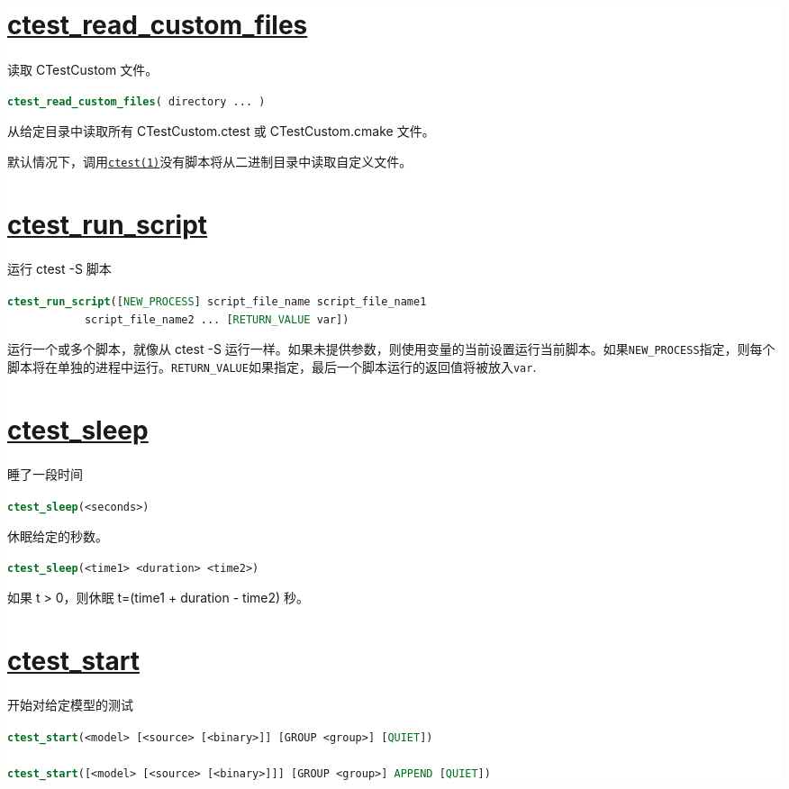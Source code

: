 # [ctest_read_custom_files](https://cmake.org/cmake/help/latest/command/ctest_read_custom_files.html)

读取 CTestCustom 文件。

```cmake
ctest_read_custom_files( directory ... )
```

从给定目录中读取所有 CTestCustom.ctest 或 CTestCustom.cmake 文件。

默认情况下，调用[`ctest(1)`](https://cmake.org/cmake/help/latest/manual/ctest.1.html#manual:ctest(1))没有脚本将从二进制目录中读取自定义文件。



# [ctest_run_script](https://cmake.org/cmake/help/latest/command/ctest_run_script.html)

运行 ctest -S 脚本

```cmake
ctest_run_script([NEW_PROCESS] script_file_name script_file_name1
            script_file_name2 ... [RETURN_VALUE var])
```

运行一个或多个脚本，就像从 ctest -S 运行一样。如果未提供参数，则使用变量的当前设置运行当前脚本。如果`NEW_PROCESS`指定，则每个脚本将在单独的进程中运行。`RETURN_VALUE`如果指定，最后一个脚本运行的返回值将被放入`var`.



# [ctest_sleep](https://cmake.org/cmake/help/latest/command/ctest_sleep.html)

睡了一段时间

```cmake
ctest_sleep(<seconds>)
```

休眠给定的秒数。

```cmake
ctest_sleep(<time1> <duration> <time2>)
```

如果 t > 0，则休眠 t=(time1 + duration - time2) 秒。



# [ctest_start](https://cmake.org/cmake/help/latest/command/ctest_start.html)

开始对给定模型的测试

```cmake
ctest_start(<model> [<source> [<binary>]] [GROUP <group>] [QUIET])

ctest_start([<model> [<source> [<binary>]]] [GROUP <group>] APPEND [QUIET])
```
